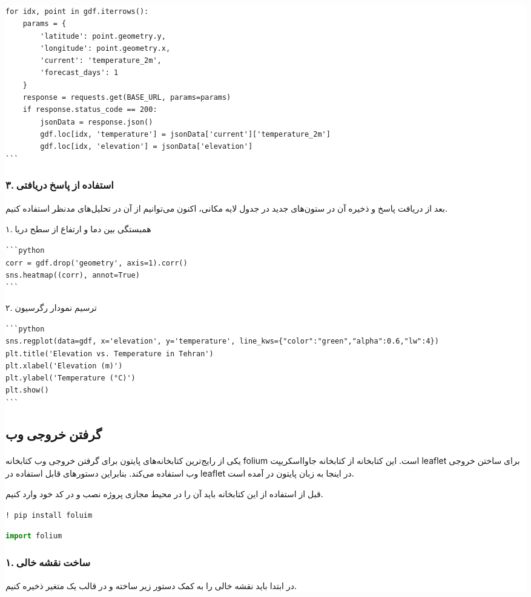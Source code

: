     for idx, point in gdf.iterrows():
        params = {
            'latitude': point.geometry.y,
            'longitude': point.geometry.x,
            'current': 'temperature_2m',
            'forecast_days': 1
        }    
        response = requests.get(BASE_URL, params=params)
        if response.status_code == 200:
            jsonData = response.json()
            gdf.loc[idx, 'temperature'] = jsonData['current']['temperature_2m']
            gdf.loc[idx, 'elevation'] = jsonData['elevation']
    ```

### ۳. استفاده از پاسخ دریافتی
بعد از دریافت پاسخ و ذخیره آن در ستون‌های جدید در جدول لایه مکانی، اکنون می‌توانیم از آن در تحلیل‌های مدنظر استفاده کنیم.


۱. همبستگی بین دما و ارتفاع از سطح دریا

    ```python
    corr = gdf.drop('geometry', axis=1).corr()
    sns.heatmap((corr), annot=True)
    ```

۲. ترسیم نمودار رگرسیون

    ```python
    sns.regplot(data=gdf, x='elevation', y='temperature', line_kws={"color":"green","alpha":0.6,"lw":4})
    plt.title('Elevation vs. Temperature in Tehran')
    plt.xlabel('Elevation (m)')
    plt.ylabel('Temperature (°C)')
    plt.show()
    ```

## گرفتن خروجی وب
یکی از رایج‌ترین کتابخانه‌های پایتون برای گرفتن خروجی وب کتابخانه folium است. این کتابخانه از کتابخانه جاوااسکریپت leaflet برای ساختن خروجی وب استفاده می‌کند. بنابراین دستورهای قابل استفاده در leaflet در اینجا به زبان پایتون در آمده است.

قبل از استفاده از این کتابخانه باید آن را در محیط مجازی پروژه نصب و در کد خود وارد کنیم.

```
! pip install foluim
```

```python
import folium
```
   
### ۱. ساخت نقشه خالی
در ابتدا باید نقشه خالی را به کمک دستور زیر ساخته و در قالب یک متغیر ذخیره کنیم.
